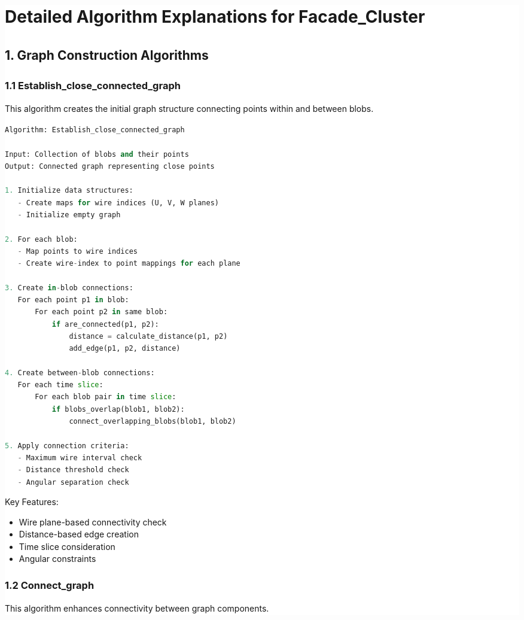 

# Detailed Algorithm Explanations for Facade_Cluster

## 1. Graph Construction Algorithms

### 1.1 Establish_close_connected_graph
This algorithm creates the initial graph structure connecting points within and between blobs.

```python
Algorithm: Establish_close_connected_graph

Input: Collection of blobs and their points
Output: Connected graph representing close points

1. Initialize data structures:
   - Create maps for wire indices (U, V, W planes)
   - Initialize empty graph

2. For each blob:
   - Map points to wire indices
   - Create wire-index to point mappings for each plane
   
3. Create in-blob connections:
   For each point p1 in blob:
       For each point p2 in same blob:
           if are_connected(p1, p2):
               distance = calculate_distance(p1, p2)
               add_edge(p1, p2, distance)

4. Create between-blob connections:
   For each time slice:
       For each blob pair in time slice:
           if blobs_overlap(blob1, blob2):
               connect_overlapping_blobs(blob1, blob2)

5. Apply connection criteria:
   - Maximum wire interval check
   - Distance threshold check
   - Angular separation check
```

Key Features:
- Wire plane-based connectivity check
- Distance-based edge creation
- Time slice consideration
- Angular constraints

### 1.2 Connect_graph
This algorithm enhances connectivity between graph components.
